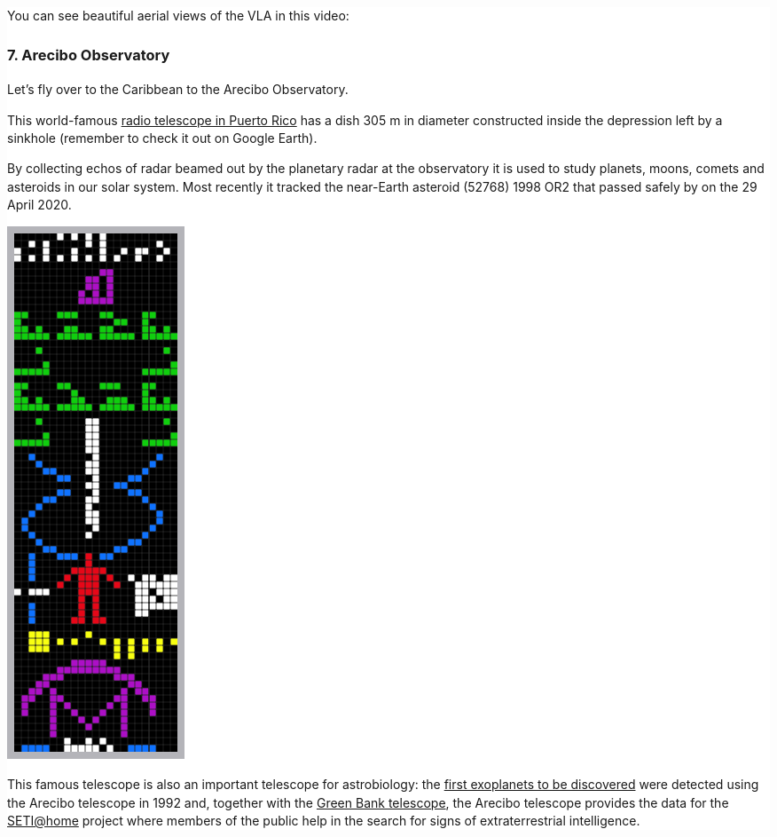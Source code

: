 You can see beautiful aerial views of the VLA in this video:

<iframe allowfullscreen="allowfullscreen" frameborder="0" height="315" src="https://www.youtube.com/embed/TZXer4qadbw" width="560"></iframe>

### 7. Arecibo Observatory

Let’s fly over to the Caribbean to the Arecibo Observatory.

This world-famous [radio telescope in Puerto Rico](http://www.naic.edu/ao/) has a dish 305 m in diameter constructed inside the depression left by a sinkhole (remember to check it out on Google Earth).

By collecting echos of radar beamed out by the planetary radar at the observatory it is used to study planets, moons, comets and asteroids in our solar system. Most recently it tracked the near-Earth asteroid (52768) 1998 OR2 that passed safely by on the 29 April 2020.

<iframe allowfullscreen="allowfullscreen" frameborder="0" height="315" src="https://www.youtube.com/embed/FDYaBXicSts" width="560"></iframe>

![The Arecibo message from 1974](arecibo-message-1974.png "The Arecibo message from 1974 translated into a pictorial representation. Image credit: Arne Nordmann.")

This famous telescope is also an important telescope for astrobiology: the [first exoplanets to be discovered](https://exoplanets.nasa.gov/alien-worlds/historic-timeline/#first-exoplanets-discovered) were detected using the Arecibo telescope in 1992 and, together with the [Green Bank telescope](https://greenbankobservatory.org/science/telescopes/gbt/), the Arecibo telescope provides the data for the [SETI@home](https://setiathome.berkeley.edu/) project where members of the public help in the search for signs of extraterrestrial intelligence.
